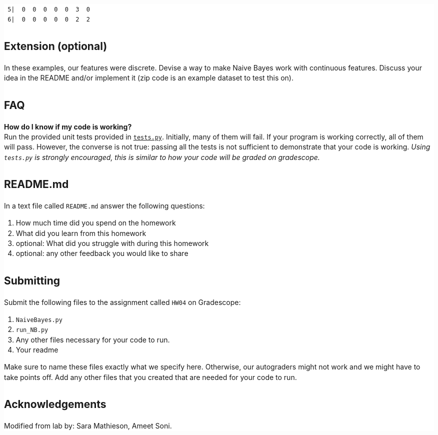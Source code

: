 ```
 5|  0  0  0  0  0  3  0
 6|  0  0  0  0  0  2  2
```

## Extension (optional)
In these examples, our features were discrete. Devise a way to make Naive Bayes work with continuous features. Discuss your idea in the README and/or implement it (zip code is an example dataset to test this on).

 

## FAQ

**How do I know if my code is working?**  
Run the provided unit tests provided in [`tests.py`]().
Initially, many of them will fail. 
If your program is working correctly, all of them will pass. However, the converse is not true: passing all the tests is not sufficient to demonstrate that your code is working. 
*Using `tests.py` is strongly encouraged, this is similar to how your code will be graded on gradescope.*

## README.md

In a text file called `README.md` answer the following questions:

1. How much time did you spend on the homework
1. What did you learn from this homework
1. optional: What did you struggle with during this homework
1. optional: any other feedback you would like to share

## Submitting

Submit the following files to the assignment called `HW04` on Gradescope:

1. `NaiveBayes.py`
2. `run_NB.py`
3. Any other files necessary for your code to run.
3. Your readme

Make sure to name these files exactly what we specify here. Otherwise,
our autograders might not work and we might have to take points off.
Add any other files that you created that are needed for your code to run.

## Acknowledgements
Modified from lab by: Sara Mathieson, Ameet Soni.


